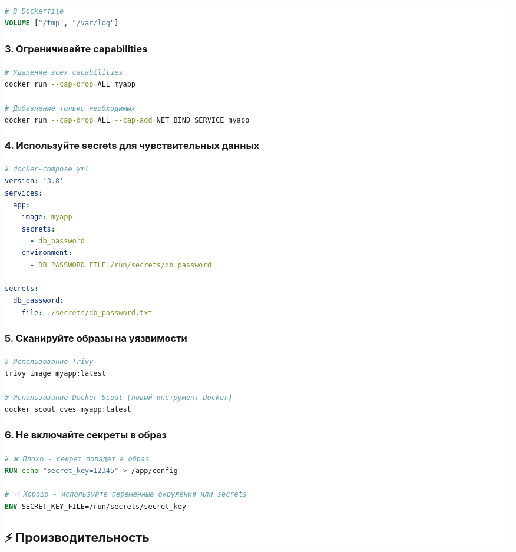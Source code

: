 ```dockerfile
# В Dockerfile
VOLUME ["/tmp", "/var/log"]
```

### 3. Ограничивайте capabilities

```bash
# Удаление всех capabilities
docker run --cap-drop=ALL myapp

# Добавление только необходимых
docker run --cap-drop=ALL --cap-add=NET_BIND_SERVICE myapp
```

### 4. Используйте secrets для чувствительных данных

```yaml
# docker-compose.yml
version: '3.8'
services:
  app:
    image: myapp
    secrets:
      - db_password
    environment:
      - DB_PASSWORD_FILE=/run/secrets/db_password

secrets:
  db_password:
    file: ./secrets/db_password.txt
```

### 5. Сканируйте образы на уязвимости

```bash
# Использование Trivy
trivy image myapp:latest

# Использование Docker Scout (новый инструмент Docker)
docker scout cves myapp:latest
```

### 6. Не включайте секреты в образ

```dockerfile
# ❌ Плохо - секрет попадет в образ
RUN echo "secret_key=12345" > /app/config

# ✅ Хорошо - используйте переменные окружения или secrets
ENV SECRET_KEY_FILE=/run/secrets/secret_key
```

## ⚡ Производительность
